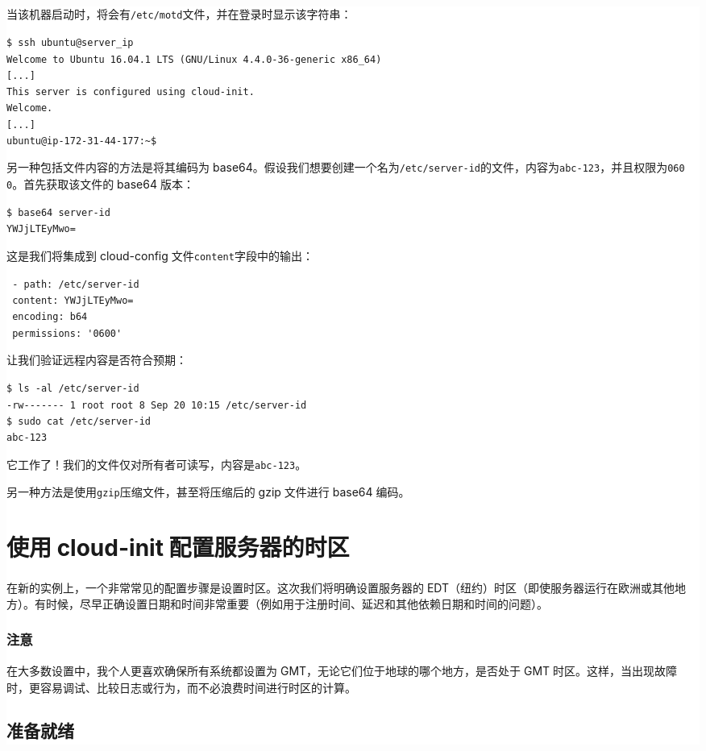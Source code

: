 当该机器启动时，将会有`/etc/motd`文件，并在登录时显示该字符串：

```
$ ssh ubuntu@server_ip
Welcome to Ubuntu 16.04.1 LTS (GNU/Linux 4.4.0-36-generic x86_64)
[...]
This server is configured using cloud-init.
Welcome.
[...]
ubuntu@ip-172-31-44-177:~$

```

另一种包括文件内容的方法是将其编码为 base64。假设我们想要创建一个名为`/etc/server-id`的文件，内容为`abc-123`，并且权限为`0600`。首先获取该文件的 base64 版本：

```
$ base64 server-id
YWJjLTEyMwo=

```

这是我们将集成到 cloud-config 文件`content`字段中的输出：

```
 - path: /etc/server-id
 content: YWJjLTEyMwo=
 encoding: b64
 permissions: '0600'

```

让我们验证远程内容是否符合预期：

```
$ ls -al /etc/server-id
-rw------- 1 root root 8 Sep 20 10:15 /etc/server-id
$ sudo cat /etc/server-id
abc-123

```

它工作了！我们的文件仅对所有者可读写，内容是`abc-123`。

另一种方法是使用`gzip`压缩文件，甚至将压缩后的 gzip 文件进行 base64 编码。

# 使用 cloud-init 配置服务器的时区

在新的实例上，一个非常常见的配置步骤是设置时区。这次我们将明确设置服务器的 EDT（纽约）时区（即使服务器运行在欧洲或其他地方）。有时候，尽早正确设置日期和时间非常重要（例如用于注册时间、延迟和其他依赖日期和时间的问题）。

### 注意

在大多数设置中，我个人更喜欢确保所有系统都设置为 GMT，无论它们位于地球的哪个地方，是否处于 GMT 时区。这样，当出现故障时，更容易调试、比较日志或行为，而不必浪费时间进行时区的计算。

## 准备就绪

